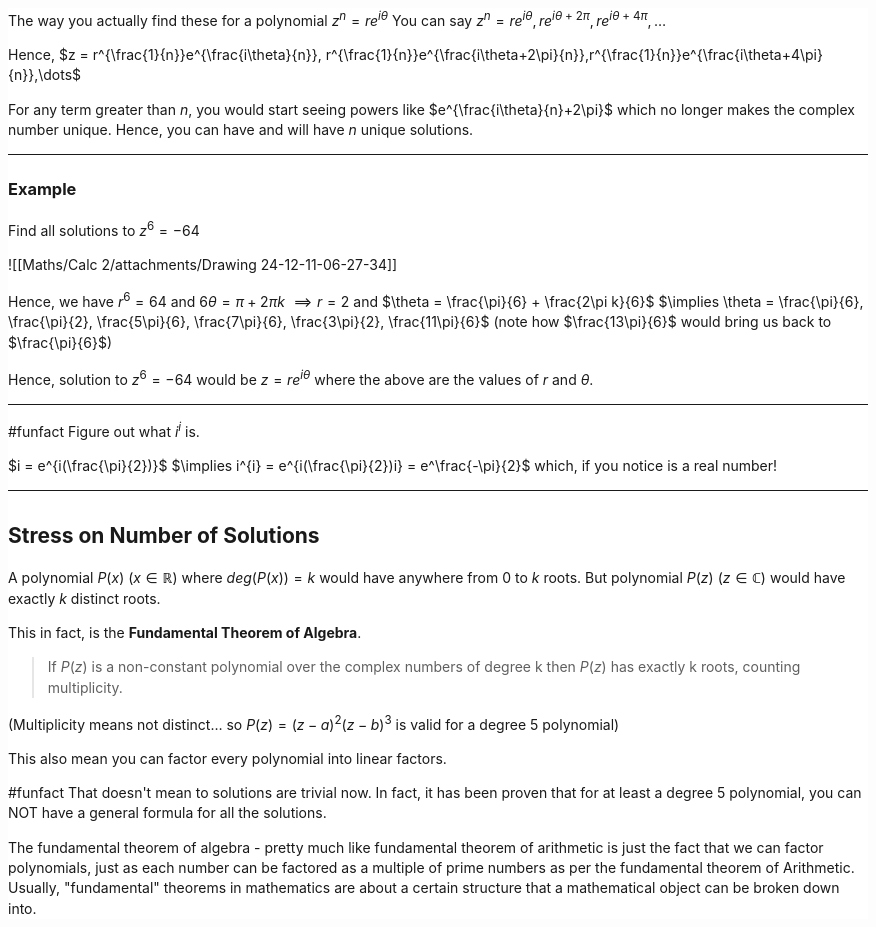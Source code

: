 
The way you actually find these for a polynomial $z^{n} = re^{i\theta}$
You can say $z^{n}=re^{i\theta},re^{i\theta+2\pi}, re^{i\theta+4\pi}, \dots$

Hence, $z = r^{\frac{1}{n}}e^{\frac{i\theta}{n}}, r^{\frac{1}{n}}e^{\frac{i\theta+2\pi}{n}},r^{\frac{1}{n}}e^{\frac{i\theta+4\pi}{n}},\dots$

For any term greater than $n$, you would start seeing powers like $e^{\frac{i\theta}{n}+2\pi}$
which no longer makes the complex number unique.
Hence, you can have and will have $n$ unique solutions.


---
### Example 
Find all solutions to $z^{6}=-64$

![[Maths/Calc 2/attachments/Drawing 24-12-11-06-27-34]]

Hence, we have $r^{6} = 64$ and $6\theta=\pi+2\pi k$
$\implies r = 2$
and $\theta = \frac{\pi}{6} + \frac{2\pi k}{6}$
$\implies \theta = \frac{\pi}{6}, \frac{\pi}{2}, \frac{5\pi}{6}, \frac{7\pi}{6}, \frac{3\pi}{2}, \frac{11\pi}{6}$
(note how $\frac{13\pi}{6}$ would bring us back to $\frac{\pi}{6}$)

Hence, solution to $z^{6}=-64$ would be $z=re^{i\theta}$
where the above are the values of $r$ and $\theta$.

---
#funfact Figure out what $i^{i}$ is.

$i = e^{i(\frac{\pi}{2})}$
$\implies i^{i} = e^{i(\frac{\pi}{2})i} = e^\frac{-\pi}{2}$
which, if you notice is a real number!

---

## Stress on Number of Solutions 

A polynomial $P(x)$ ($x \in \mathbb{R}$) where $deg(P(x))=k$ would have anywhere from $0$ to $k$ roots. But polynomial $P(z)$ $(z \in \mathbb{C})$ would have exactly $k$ distinct roots.

This in fact, is the **Fundamental Theorem of Algebra**.
>If $P(z)$ is a non-constant polynomial over the complex numbers of degree k then $P(z)$ has exactly k roots, counting multiplicity.

(Multiplicity means not distinct… so $P(z) = (z-a)^{2}(z-b)^{3}$ is valid for a degree 5 polynomial)

This also mean you can factor every polynomial into linear factors.

#funfact 
That doesn't mean to solutions are trivial now. In fact, it has been proven that for at least a degree 5 polynomial, you can NOT have a general formula for all the solutions.

The fundamental theorem of algebra - pretty much like fundamental theorem of arithmetic is just the fact that we can factor polynomials, just as each number can be factored as a multiple of prime numbers as per the fundamental theorem of Arithmetic. Usually, "fundamental" theorems in mathematics are about a certain structure that a mathematical object can be broken down into.